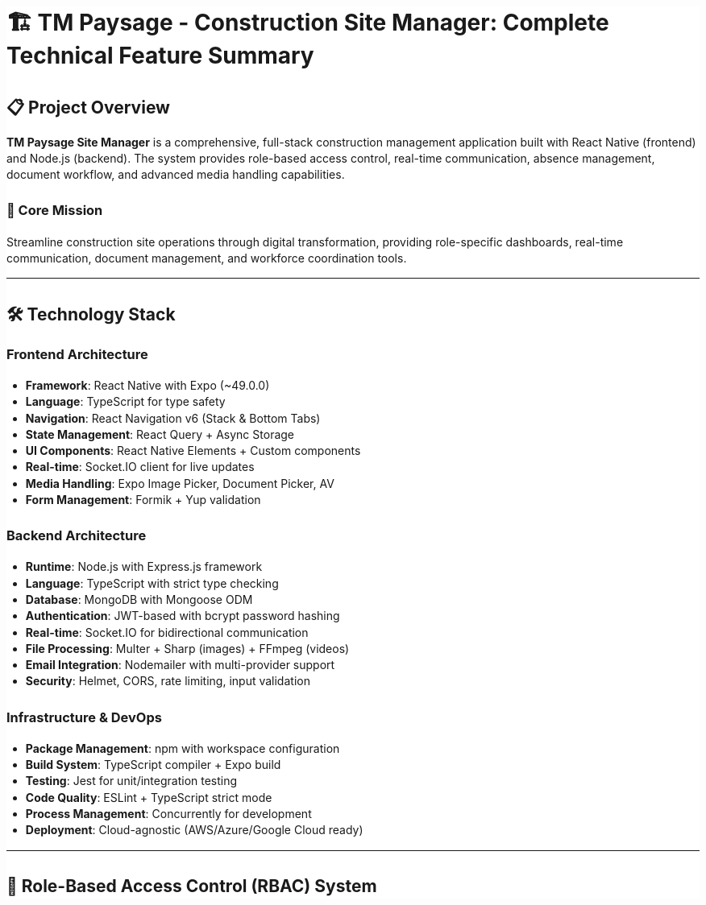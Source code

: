 # 🏗️ TM Paysage - Construction Site Manager: Complete Technical Feature Summary

## 📋 Project Overview

**TM Paysage Site Manager** is a comprehensive, full-stack construction management application built with React Native (frontend) and Node.js (backend). The system provides role-based access control, real-time communication, absence management, document workflow, and advanced media handling capabilities.

### 🎯 Core Mission
Streamline construction site operations through digital transformation, providing role-specific dashboards, real-time communication, document management, and workforce coordination tools.

---

## 🛠️ Technology Stack

### Frontend Architecture
- **Framework**: React Native with Expo (~49.0.0)
- **Language**: TypeScript for type safety
- **Navigation**: React Navigation v6 (Stack & Bottom Tabs)
- **State Management**: React Query + Async Storage
- **UI Components**: React Native Elements + Custom components
- **Real-time**: Socket.IO client for live updates
- **Media Handling**: Expo Image Picker, Document Picker, AV
- **Form Management**: Formik + Yup validation

### Backend Architecture
- **Runtime**: Node.js with Express.js framework
- **Language**: TypeScript with strict type checking
- **Database**: MongoDB with Mongoose ODM
- **Authentication**: JWT-based with bcrypt password hashing
- **Real-time**: Socket.IO for bidirectional communication
- **File Processing**: Multer + Sharp (images) + FFmpeg (videos)
- **Email Integration**: Nodemailer with multi-provider support
- **Security**: Helmet, CORS, rate limiting, input validation

### Infrastructure & DevOps
- **Package Management**: npm with workspace configuration
- **Build System**: TypeScript compiler + Expo build
- **Testing**: Jest for unit/integration testing
- **Code Quality**: ESLint + TypeScript strict mode
- **Process Management**: Concurrently for development
- **Deployment**: Cloud-agnostic (AWS/Azure/Google Cloud ready)

---

## 👥 Role-Based Access Control (RBAC) System
